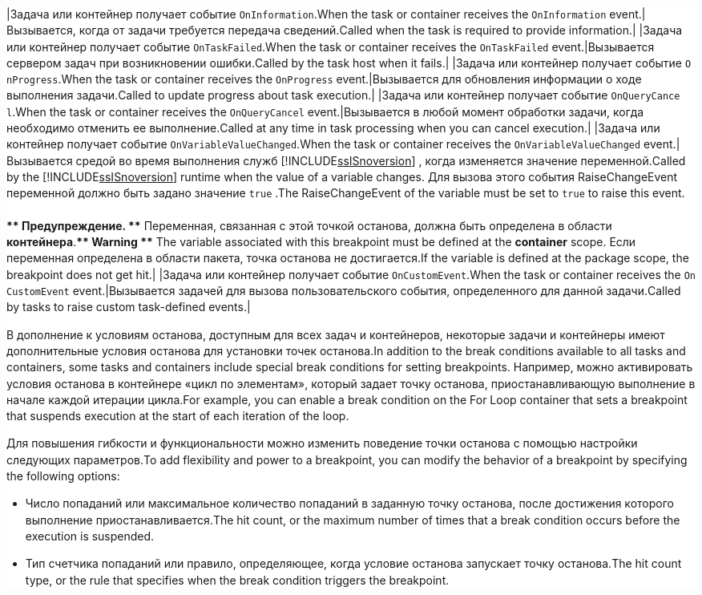 |<span data-ttu-id="a54c0-127">Задача или контейнер получает событие `OnInformation`.</span><span class="sxs-lookup"><span data-stu-id="a54c0-127">When the task or container receives the `OnInformation` event.</span></span>|<span data-ttu-id="a54c0-128">Вызывается, когда от задачи требуется передача сведений.</span><span class="sxs-lookup"><span data-stu-id="a54c0-128">Called when the task is required to provide information.</span></span>|
|<span data-ttu-id="a54c0-129">Задача или контейнер получает событие `OnTaskFailed`.</span><span class="sxs-lookup"><span data-stu-id="a54c0-129">When the task or container receives the `OnTaskFailed` event.</span></span>|<span data-ttu-id="a54c0-130">Вызывается сервером задач при возникновении ошибки.</span><span class="sxs-lookup"><span data-stu-id="a54c0-130">Called by the task host when it fails.</span></span>|
|<span data-ttu-id="a54c0-131">Задача или контейнер получает событие `OnProgress`.</span><span class="sxs-lookup"><span data-stu-id="a54c0-131">When the task or container receives the `OnProgress` event.</span></span>|<span data-ttu-id="a54c0-132">Вызывается для обновления информации о ходе выполнения задачи.</span><span class="sxs-lookup"><span data-stu-id="a54c0-132">Called to update progress about task execution.</span></span>|
|<span data-ttu-id="a54c0-133">Задача или контейнер получает событие `OnQueryCancel`.</span><span class="sxs-lookup"><span data-stu-id="a54c0-133">When the task or container receives the `OnQueryCancel` event.</span></span>|<span data-ttu-id="a54c0-134">Вызывается в любой момент обработки задачи, когда необходимо отменить ее выполнение.</span><span class="sxs-lookup"><span data-stu-id="a54c0-134">Called at any time in task processing when you can cancel execution.</span></span>|
|<span data-ttu-id="a54c0-135">Задача или контейнер получает событие `OnVariableValueChanged`.</span><span class="sxs-lookup"><span data-stu-id="a54c0-135">When the task or container receives the `OnVariableValueChanged` event.</span></span>|<span data-ttu-id="a54c0-136">Вызывается средой во время выполнения служб [!INCLUDE[ssISnoversion](../../../includes/ssisnoversion-md.md)] , когда изменяется значение переменной.</span><span class="sxs-lookup"><span data-stu-id="a54c0-136">Called by the [!INCLUDE[ssISnoversion](../../../includes/ssisnoversion-md.md)] runtime when the value of a variable changes.</span></span> <span data-ttu-id="a54c0-137">Для вызова этого события RaiseChangeEvent переменной должно быть задано значение `true` .</span><span class="sxs-lookup"><span data-stu-id="a54c0-137">The RaiseChangeEvent of the variable must be set to `true` to raise this event.</span></span><br /><br /> <span data-ttu-id="a54c0-138">**&#42;&#42; Предупреждение. &#42;&#42;** Переменная, связанная с этой точкой останова, должна быть определена в области **контейнера**.</span><span class="sxs-lookup"><span data-stu-id="a54c0-138">**&#42;&#42; Warning &#42;&#42;** The variable associated with this breakpoint must be defined at the **container** scope.</span></span> <span data-ttu-id="a54c0-139">Если переменная определена в области пакета, точка останова не достигается.</span><span class="sxs-lookup"><span data-stu-id="a54c0-139">If the variable is defined at the package scope, the breakpoint does not get hit.</span></span>|
|<span data-ttu-id="a54c0-140">Задача или контейнер получает событие `OnCustomEvent`.</span><span class="sxs-lookup"><span data-stu-id="a54c0-140">When the task or container receives the `OnCustomEvent` event.</span></span>|<span data-ttu-id="a54c0-141">Вызывается задачей для вызова пользовательского события, определенного для данной задачи.</span><span class="sxs-lookup"><span data-stu-id="a54c0-141">Called by tasks to raise custom task-defined events.</span></span>|

 <span data-ttu-id="a54c0-142">В дополнение к условиям останова, доступным для всех задач и контейнеров, некоторые задачи и контейнеры имеют дополнительные условия останова для установки точек останова.</span><span class="sxs-lookup"><span data-stu-id="a54c0-142">In addition to the break conditions available to all tasks and containers, some tasks and containers include special break conditions for setting breakpoints.</span></span> <span data-ttu-id="a54c0-143">Например, можно активировать условия останова в контейнере «цикл по элементам», который задает точку останова, приостанавливающую выполнение в начале каждой итерации цикла.</span><span class="sxs-lookup"><span data-stu-id="a54c0-143">For example, you can enable a break condition on the For Loop container that sets a breakpoint that suspends execution at the start of each iteration of the loop.</span></span>

 <span data-ttu-id="a54c0-144">Для повышения гибкости и функциональности можно изменить поведение точки останова с помощью настройки следующих параметров.</span><span class="sxs-lookup"><span data-stu-id="a54c0-144">To add flexibility and power to a breakpoint, you can modify the behavior of a breakpoint by specifying the following options:</span></span>

-   <span data-ttu-id="a54c0-145">Число попаданий или максимальное количество попаданий в заданную точку останова, после достижения которого выполнение приостанавливается.</span><span class="sxs-lookup"><span data-stu-id="a54c0-145">The hit count, or the maximum number of times that a break condition occurs before the execution is suspended.</span></span>

-   <span data-ttu-id="a54c0-146">Тип счетчика попаданий или правило, определяющее, когда условие останова запускает точку останова.</span><span class="sxs-lookup"><span data-stu-id="a54c0-146">The hit count type, or the rule that specifies when the break condition triggers the breakpoint.</span></span>
